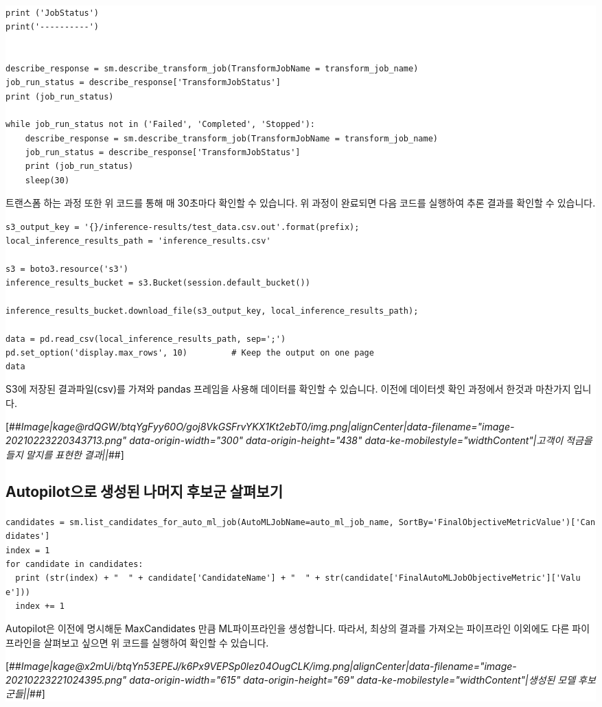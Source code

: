 ```
print ('JobStatus')
print('----------')


describe_response = sm.describe_transform_job(TransformJobName = transform_job_name)
job_run_status = describe_response['TransformJobStatus']
print (job_run_status)

while job_run_status not in ('Failed', 'Completed', 'Stopped'):
    describe_response = sm.describe_transform_job(TransformJobName = transform_job_name)
    job_run_status = describe_response['TransformJobStatus']
    print (job_run_status)
    sleep(30)
```

트랜스폼 하는 과정 또한 위 코드를 통해 매 30초마다 확인할 수 있습니다. 위 과정이 완료되면 다음 코드를 실행하여 추론 결과를 확인할 수 있습니다.

```
s3_output_key = '{}/inference-results/test_data.csv.out'.format(prefix);
local_inference_results_path = 'inference_results.csv'

s3 = boto3.resource('s3')
inference_results_bucket = s3.Bucket(session.default_bucket())

inference_results_bucket.download_file(s3_output_key, local_inference_results_path);

data = pd.read_csv(local_inference_results_path, sep=';')
pd.set_option('display.max_rows', 10)         # Keep the output on one page
data
```

S3에 저장된 결과파일(csv)를 가져와 pandas 프레임을 사용해 데이터를 확인할 수 있습니다. 이전에 데이터셋 확인 과정에서 한것과 마찬가지 입니다.

[##_Image|kage@rdQGW/btqYgFyy60O/goj8VkGSFrvYKX1Kt2ebT0/img.png|alignCenter|data-filename="image-20210223220343713.png" data-origin-width="300" data-origin-height="438" data-ke-mobilestyle="widthContent"|고객이 적금을 들지 말지를 표현한 결과||_##]

## Autopilot으로 생성된 나머지 후보군 살펴보기

```
candidates = sm.list_candidates_for_auto_ml_job(AutoMLJobName=auto_ml_job_name, SortBy='FinalObjectiveMetricValue')['Candidates']
index = 1
for candidate in candidates:
  print (str(index) + "  " + candidate['CandidateName'] + "  " + str(candidate['FinalAutoMLJobObjectiveMetric']['Value']))
  index += 1
```

Autopilot은 이전에 명시해둔 MaxCandidates 만큼 ML파이프라인을 생성합니다. 따라서, 최상의 결과를 가져오는 파이프라인 이외에도 다른 파이프라인을 살펴보고 싶으면 위 코드를 실행하여 확인할 수 있습니다.

[##_Image|kage@x2mUi/btqYn53EPEJ/k6Px9VEPSp0lez04OugCLK/img.png|alignCenter|data-filename="image-20210223221024395.png" data-origin-width="615" data-origin-height="69" data-ke-mobilestyle="widthContent"|생성된 모델 후보군들||_##]
